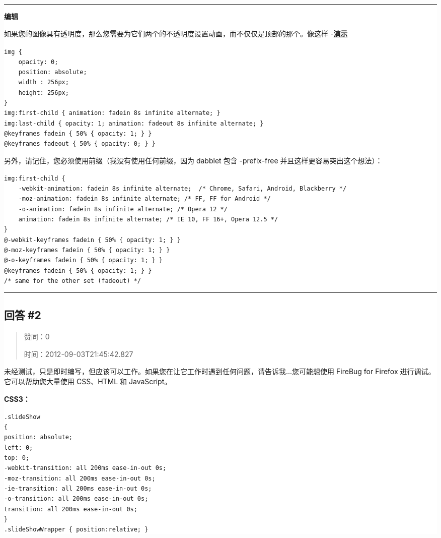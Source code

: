 * * *

**编辑**

如果您的图像具有透明度，那么您需要为它们两个的不透明度设置动画，而不仅仅是顶部的那个。像这样 -[**演示**](http://dabblet.com/gist/3618445)

```
img {
    opacity: 0;
    position: absolute;
    width : 256px;
    height: 256px;
}
img:first-child { animation: fadein 8s infinite alternate; }
img:last-child { opacity: 1; animation: fadeout 8s infinite alternate; }
@keyframes fadein { 50% { opacity: 1; } }
@keyframes fadeout { 50% { opacity: 0; } } 
```

另外，请记住，您必须使用前缀（我没有使用任何前缀，因为 dabblet 包含 -prefix-free 并且这样更容易突出这个想法）：

```
img:first-child {
    -webkit-animation: fadein 8s infinite alternate;  /* Chrome, Safari, Android, Blackberry */
    -moz-animation: fadein 8s infinite alternate; /* FF, FF for Android */
    -o-animation: fadein 8s infinite alternate; /* Opera 12 */
    animation: fadein 8s infinite alternate; /* IE 10, FF 16+, Opera 12.5 */
}
@-webkit-keyframes fadein { 50% { opacity: 1; } }
@-moz-keyframes fadein { 50% { opacity: 1; } }
@-o-keyframes fadein { 50% { opacity: 1; } }
@keyframes fadein { 50% { opacity: 1; } }
/* same for the other set (fadeout) */ 
```

* * *

## 回答 #2

> 赞同：0
> 
> 时间：2012-09-03T21:45:42.827

未经测试，只是即时编写，但应该可以工作。如果您在让它工作时遇到任何问题，请告诉我...您可能想使用 FireBug for Firefox 进行调试。它可以帮助您大量使用 CSS、HTML 和 JavaScript。

**CSS3：**

```
.slideShow
{
position: absolute;
left: 0;
top: 0;
-webkit-transition: all 200ms ease-in-out 0s;
-moz-transition: all 200ms ease-in-out 0s;
-ie-transition: all 200ms ease-in-out 0s;
-o-transition: all 200ms ease-in-out 0s;
transition: all 200ms ease-in-out 0s;
}
.slideShowWrapper { position:relative; } 
```
